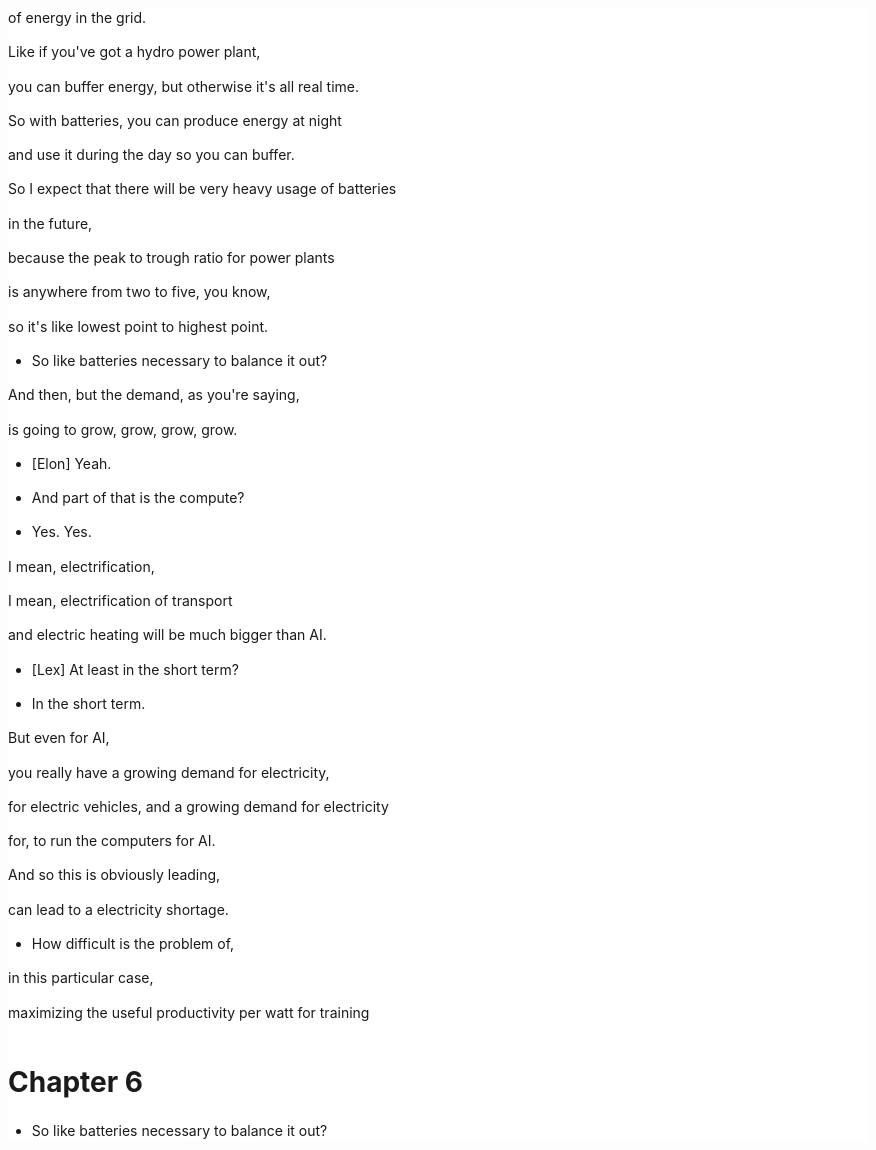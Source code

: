 of energy in the grid.

Like if you've got a hydro power plant,

you can buffer energy, but otherwise it's all real time.

So with batteries, you can produce energy at night

and use it during the day so you can buffer.

So I expect that there will be very heavy usage of batteries

in the future,

because the peak to trough ratio for power plants

is anywhere from two to five, you know,

so it's like lowest point to highest point.

- So like batteries necessary to balance it out?

And then, but the demand, as you're saying,

is going to grow, grow, grow, grow.

- [Elon] Yeah.

- And part of that is the compute?

- Yes. Yes.

I mean, electrification,

I mean, electrification of transport

and electric heating will be much bigger than AI.

- [Lex] At least in the short term?

- In the short term.

But even for AI,

you really have a growing demand for electricity,

for electric vehicles, and a growing demand for electricity

for, to run the computers for AI.

And so this is obviously leading,

can lead to a electricity shortage.

- How difficult is the problem of,

in this particular case,

maximizing the useful productivity per watt for training

# Chapter 6

- So like batteries necessary to balance it out?
